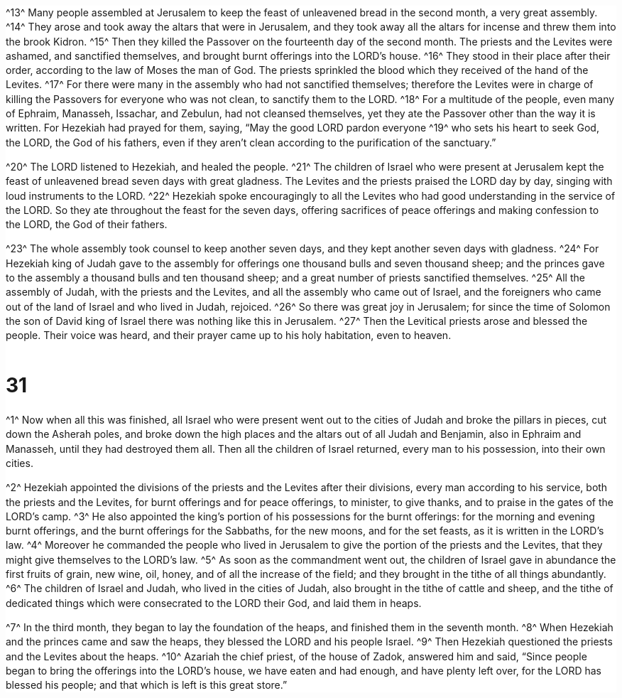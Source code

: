 ^13^ Many people assembled at Jerusalem to keep the feast of unleavened bread in the second month, a very great assembly. ^14^ They arose and took away the altars that were in Jerusalem, and they took away all the altars for incense and threw them into the brook Kidron. ^15^ Then they killed the Passover on the fourteenth day of the second month. The priests and the Levites were ashamed, and sanctified themselves, and brought burnt offerings into the LORD’s house. ^16^ They stood in their place after their order, according to the law of Moses the man of God. The priests sprinkled the blood which they received of the hand of the Levites. ^17^ For there were many in the assembly who had not sanctified themselves; therefore the Levites were in charge of killing the Passovers for everyone who was not clean, to sanctify them to the LORD. ^18^ For a multitude of the people, even many of Ephraim, Manasseh, Issachar, and Zebulun, had not cleansed themselves, yet they ate the Passover other than the way it is written. For Hezekiah had prayed for them, saying, “May the good LORD pardon everyone ^19^ who sets his heart to seek God, the LORD, the God of his fathers, even if they aren’t clean according to the purification of the sanctuary.” 

^20^ The LORD listened to Hezekiah, and healed the people. ^21^ The children of Israel who were present at Jerusalem kept the feast of unleavened bread seven days with great gladness. The Levites and the priests praised the LORD day by day, singing with loud instruments to the LORD. ^22^ Hezekiah spoke encouragingly to all the Levites who had good understanding in the service of the LORD. So they ate throughout the feast for the seven days, offering sacrifices of peace offerings and making confession to the LORD, the God of their fathers. 

^23^ The whole assembly took counsel to keep another seven days, and they kept another seven days with gladness. ^24^ For Hezekiah king of Judah gave to the assembly for offerings one thousand bulls and seven thousand sheep; and the princes gave to the assembly a thousand bulls and ten thousand sheep; and a great number of priests sanctified themselves. ^25^ All the assembly of Judah, with the priests and the Levites, and all the assembly who came out of Israel, and the foreigners who came out of the land of Israel and who lived in Judah, rejoiced. ^26^ So there was great joy in Jerusalem; for since the time of Solomon the son of David king of Israel there was nothing like this in Jerusalem. ^27^ Then the Levitical priests arose and blessed the people. Their voice was heard, and their prayer came up to his holy habitation, even to heaven. 

# 31 
^1^ Now when all this was finished, all Israel who were present went out to the cities of Judah and broke the pillars in pieces, cut down the Asherah poles, and broke down the high places and the altars out of all Judah and Benjamin, also in Ephraim and Manasseh, until they had destroyed them all. Then all the children of Israel returned, every man to his possession, into their own cities. 

^2^ Hezekiah appointed the divisions of the priests and the Levites after their divisions, every man according to his service, both the priests and the Levites, for burnt offerings and for peace offerings, to minister, to give thanks, and to praise in the gates of the LORD’s camp. ^3^ He also appointed the king’s portion of his possessions for the burnt offerings: for the morning and evening burnt offerings, and the burnt offerings for the Sabbaths, for the new moons, and for the set feasts, as it is written in the LORD’s law. ^4^ Moreover he commanded the people who lived in Jerusalem to give the portion of the priests and the Levites, that they might give themselves to the LORD’s law. ^5^ As soon as the commandment went out, the children of Israel gave in abundance the first fruits of grain, new wine, oil, honey, and of all the increase of the field; and they brought in the tithe of all things abundantly. ^6^ The children of Israel and Judah, who lived in the cities of Judah, also brought in the tithe of cattle and sheep, and the tithe of dedicated things which were consecrated to the LORD their God, and laid them in heaps. 

^7^ In the third month, they began to lay the foundation of the heaps, and finished them in the seventh month. ^8^ When Hezekiah and the princes came and saw the heaps, they blessed the LORD and his people Israel. ^9^ Then Hezekiah questioned the priests and the Levites about the heaps. ^10^ Azariah the chief priest, of the house of Zadok, answered him and said, “Since people began to bring the offerings into the LORD’s house, we have eaten and had enough, and have plenty left over, for the LORD has blessed his people; and that which is left is this great store.” 
